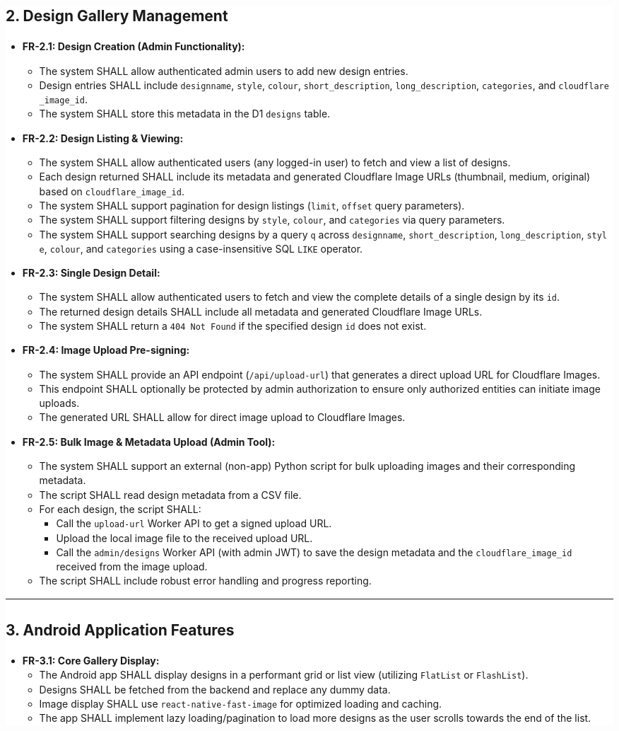 
## 2. Design Gallery Management

* **FR-2.1: Design Creation (Admin Functionality):**
    * The system SHALL allow authenticated admin users to add new design entries.
    * Design entries SHALL include `designname`, `style`, `colour`, `short_description`, `long_description`, `categories`, and `cloudflare_image_id`.
    * The system SHALL store this metadata in the D1 `designs` table.

* **FR-2.2: Design Listing & Viewing:**
    * The system SHALL allow authenticated users (any logged-in user) to fetch and view a list of designs.
    * Each design returned SHALL include its metadata and generated Cloudflare Image URLs (thumbnail, medium, original) based on `cloudflare_image_id`.
    * The system SHALL support pagination for design listings (`limit`, `offset` query parameters).
    * The system SHALL support filtering designs by `style`, `colour`, and `categories` via query parameters.
    * The system SHALL support searching designs by a query `q` across `designname`, `short_description`, `long_description`, `style`, `colour`, and `categories` using a case-insensitive SQL `LIKE` operator.

* **FR-2.3: Single Design Detail:**
    * The system SHALL allow authenticated users to fetch and view the complete details of a single design by its `id`.
    * The returned design details SHALL include all metadata and generated Cloudflare Image URLs.
    * The system SHALL return a `404 Not Found` if the specified design `id` does not exist.

* **FR-2.4: Image Upload Pre-signing:**
    * The system SHALL provide an API endpoint (`/api/upload-url`) that generates a direct upload URL for Cloudflare Images.
    * This endpoint SHALL optionally be protected by admin authorization to ensure only authorized entities can initiate image uploads.
    * The generated URL SHALL allow for direct image upload to Cloudflare Images.

* **FR-2.5: Bulk Image & Metadata Upload (Admin Tool):**
    * The system SHALL support an external (non-app) Python script for bulk uploading images and their corresponding metadata.
    * The script SHALL read design metadata from a CSV file.
    * For each design, the script SHALL:
        * Call the `upload-url` Worker API to get a signed upload URL.
        * Upload the local image file to the received upload URL.
        * Call the `admin/designs` Worker API (with admin JWT) to save the design metadata and the `cloudflare_image_id` received from the image upload.
    * The script SHALL include robust error handling and progress reporting.

---

## 3. Android Application Features

* **FR-3.1: Core Gallery Display:**
    * The Android app SHALL display designs in a performant grid or list view (utilizing `FlatList` or `FlashList`).
    * Designs SHALL be fetched from the backend and replace any dummy data.
    * Image display SHALL use `react-native-fast-image` for optimized loading and caching.
    * The app SHALL implement lazy loading/pagination to load more designs as the user scrolls towards the end of the list.
